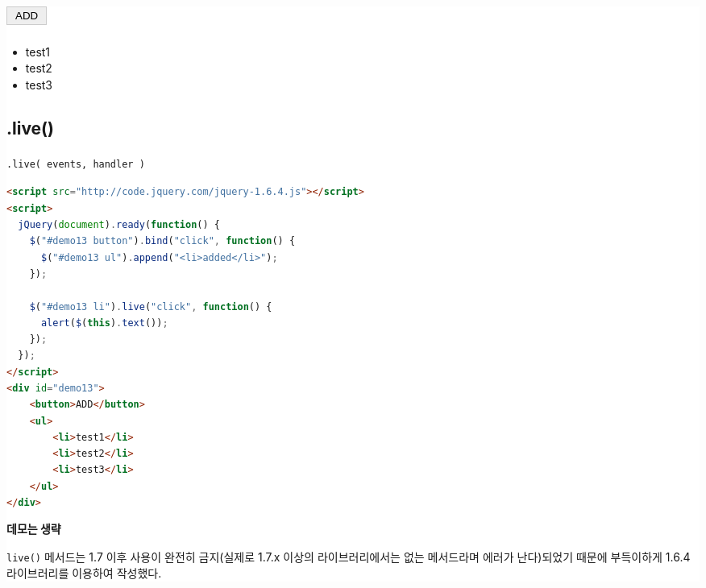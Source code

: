 <div class="outline">
  <script type="text/javascript">
    jQuery(document).ready(function() {
      $("#demo12 button").bind("click", function() {
        $("#demo12 ul").append("<li>newone</li>");
      });

      $("#demo12").delegate("li", "click", function() {
        alert($(this).text());
      });
    });
  </script>
  <div id="demo12">
    <button style="background:#eee; padding:3px 10px; border:1px solid #ccc; margin-bottom:10px;">ADD</button>
    <ul>
      <li>test1</li>
      <li>test2</li>
      <li>test3</li>
    </ul>
  </div>
</div>

## .live()

```
.live( events, handler )
```

```html
<script src="http://code.jquery.com/jquery-1.6.4.js"></script>
<script>
  jQuery(document).ready(function() {
    $("#demo13 button").bind("click", function() {
      $("#demo13 ul").append("<li>added</li>");
    });

    $("#demo13 li").live("click", function() {
      alert($(this).text());
    });
  });
</script>
<div id="demo13">
    <button>ADD</button>
    <ul>
        <li>test1</li>
        <li>test2</li>
        <li>test3</li>
    </ul>
</div>
```

**데모는 생략**

`live()` 메서드는 1.7 이후 사용이 완전히 금지(실제로 1.7.x 이상의 라이브러리에서는 없는 메서드라며 에러가 난다)되었기 때문에 부득이하게 1.6.4 라이브러리를 이용하여 작성했다.

[^1]: Attach an event handler function for one or more events to the selected elements.
